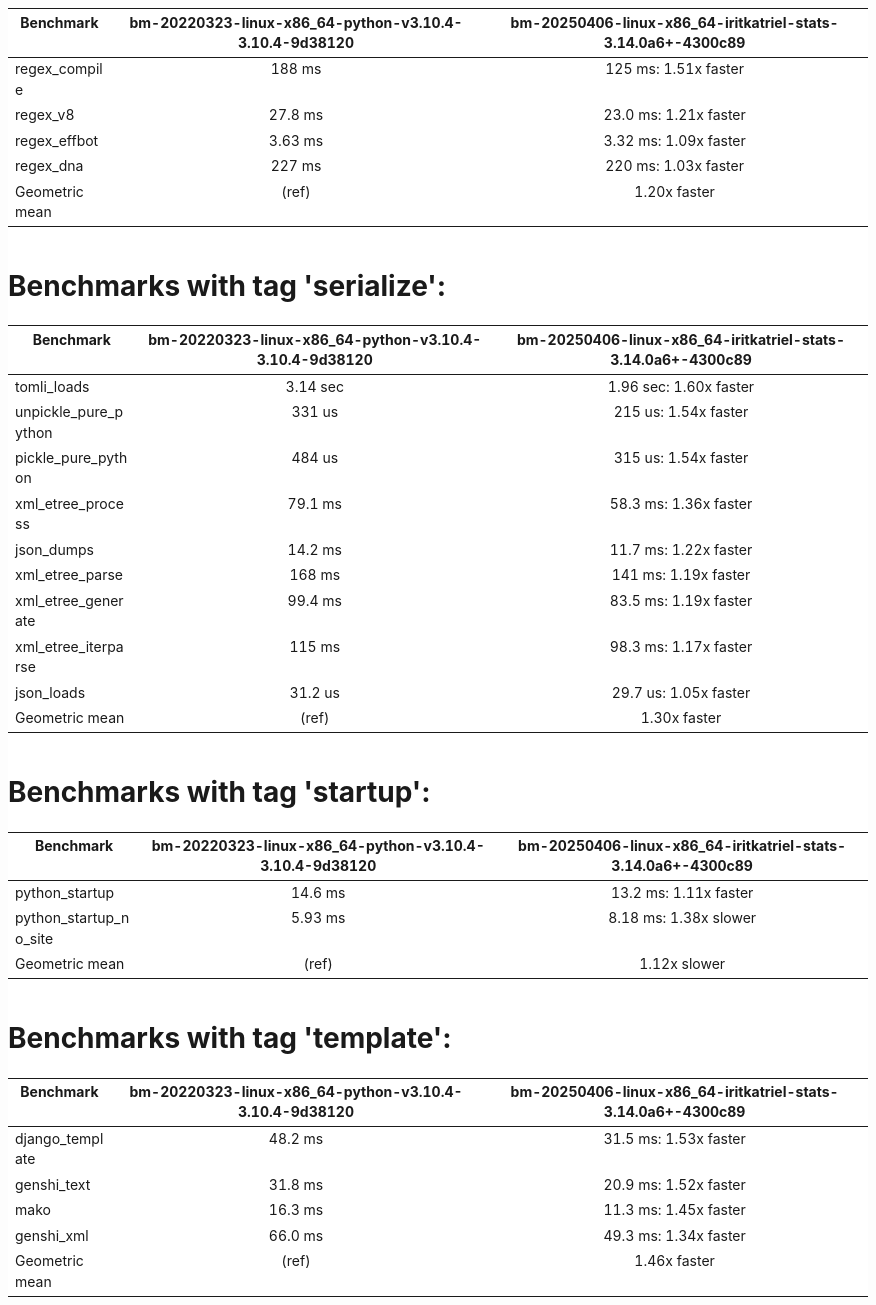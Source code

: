 | Benchmark      | bm-20220323-linux-x86_64-python-v3.10.4-3.10.4-9d38120 | bm-20250406-linux-x86_64-iritkatriel-stats-3.14.0a6+-4300c89 |
|----------------|:------------------------------------------------------:|:------------------------------------------------------------:|
| regex_compile  | 188 ms                                                 | 125 ms: 1.51x faster                                         |
| regex_v8       | 27.8 ms                                                | 23.0 ms: 1.21x faster                                        |
| regex_effbot   | 3.63 ms                                                | 3.32 ms: 1.09x faster                                        |
| regex_dna      | 227 ms                                                 | 220 ms: 1.03x faster                                         |
| Geometric mean | (ref)                                                  | 1.20x faster                                                 |

Benchmarks with tag 'serialize':
================================

| Benchmark            | bm-20220323-linux-x86_64-python-v3.10.4-3.10.4-9d38120 | bm-20250406-linux-x86_64-iritkatriel-stats-3.14.0a6+-4300c89 |
|----------------------|:------------------------------------------------------:|:------------------------------------------------------------:|
| tomli_loads          | 3.14 sec                                               | 1.96 sec: 1.60x faster                                       |
| unpickle_pure_python | 331 us                                                 | 215 us: 1.54x faster                                         |
| pickle_pure_python   | 484 us                                                 | 315 us: 1.54x faster                                         |
| xml_etree_process    | 79.1 ms                                                | 58.3 ms: 1.36x faster                                        |
| json_dumps           | 14.2 ms                                                | 11.7 ms: 1.22x faster                                        |
| xml_etree_parse      | 168 ms                                                 | 141 ms: 1.19x faster                                         |
| xml_etree_generate   | 99.4 ms                                                | 83.5 ms: 1.19x faster                                        |
| xml_etree_iterparse  | 115 ms                                                 | 98.3 ms: 1.17x faster                                        |
| json_loads           | 31.2 us                                                | 29.7 us: 1.05x faster                                        |
| Geometric mean       | (ref)                                                  | 1.30x faster                                                 |

Benchmarks with tag 'startup':
==============================

| Benchmark              | bm-20220323-linux-x86_64-python-v3.10.4-3.10.4-9d38120 | bm-20250406-linux-x86_64-iritkatriel-stats-3.14.0a6+-4300c89 |
|------------------------|:------------------------------------------------------:|:------------------------------------------------------------:|
| python_startup         | 14.6 ms                                                | 13.2 ms: 1.11x faster                                        |
| python_startup_no_site | 5.93 ms                                                | 8.18 ms: 1.38x slower                                        |
| Geometric mean         | (ref)                                                  | 1.12x slower                                                 |

Benchmarks with tag 'template':
===============================

| Benchmark       | bm-20220323-linux-x86_64-python-v3.10.4-3.10.4-9d38120 | bm-20250406-linux-x86_64-iritkatriel-stats-3.14.0a6+-4300c89 |
|-----------------|:------------------------------------------------------:|:------------------------------------------------------------:|
| django_template | 48.2 ms                                                | 31.5 ms: 1.53x faster                                        |
| genshi_text     | 31.8 ms                                                | 20.9 ms: 1.52x faster                                        |
| mako            | 16.3 ms                                                | 11.3 ms: 1.45x faster                                        |
| genshi_xml      | 66.0 ms                                                | 49.3 ms: 1.34x faster                                        |
| Geometric mean  | (ref)                                                  | 1.46x faster                                                 |
